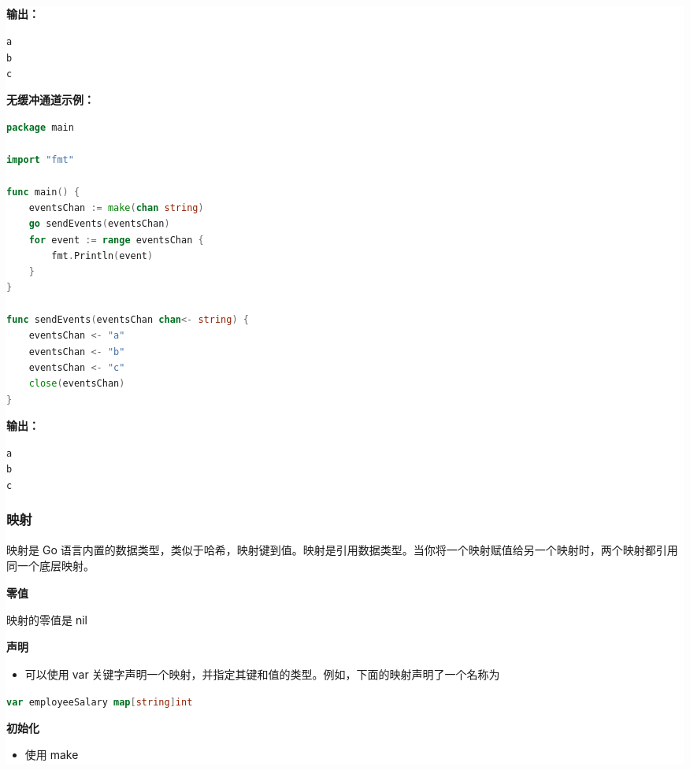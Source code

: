 **输出：**

```go
a
b
c
```

**无缓冲通道示例：**

```go
package main

import "fmt"

func main() {
    eventsChan := make(chan string)
    go sendEvents(eventsChan)
    for event := range eventsChan {
        fmt.Println(event)
    }
}

func sendEvents(eventsChan chan<- string) {
    eventsChan <- "a"
    eventsChan <- "b"
    eventsChan <- "c"
    close(eventsChan)
}
```

**输出：**

```go
a
b
c
```

### **映射**

映射是 Go 语言内置的数据类型，类似于哈希，映射键到值。映射是引用数据类型。当你将一个映射赋值给另一个映射时，两个映射都引用同一个底层映射。

**零值**

映射的零值是 nil

**声明**

+   可以使用 var 关键字声明一个映射，并指定其键和值的类型。例如，下面的映射声明了一个名称为

```go
var employeeSalary map[string]int
```

**初始化**

+   使用 make
